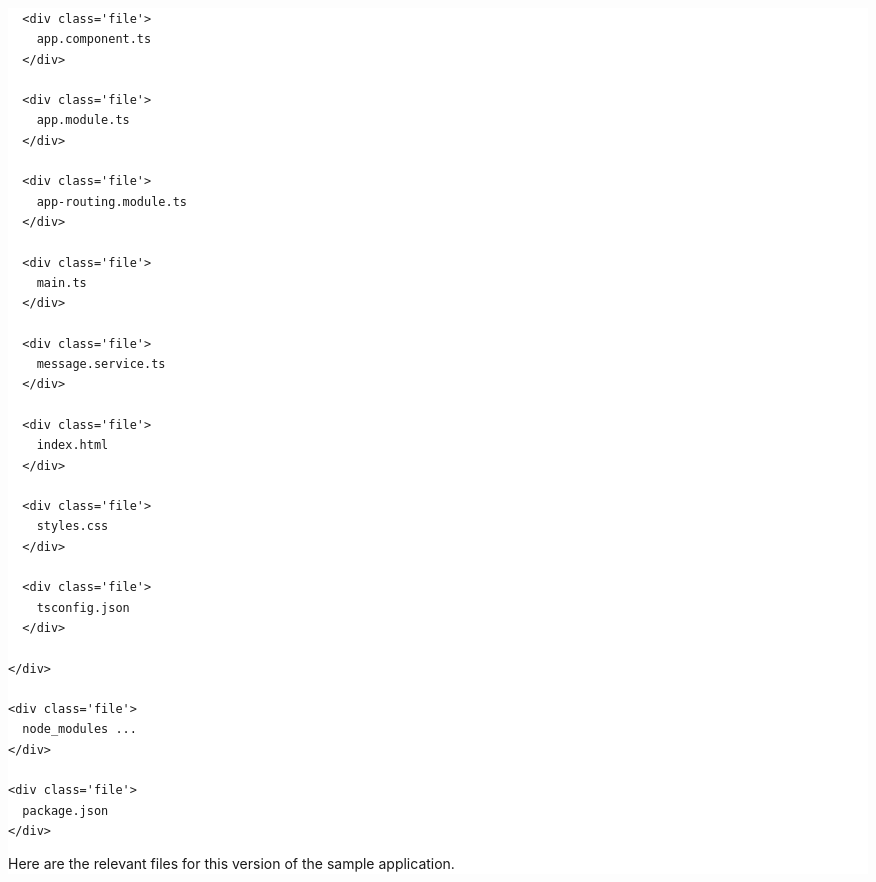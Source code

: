       <div class='file'>
        app.component.ts
      </div>

      <div class='file'>
        app.module.ts
      </div>

      <div class='file'>
        app-routing.module.ts
      </div>

      <div class='file'>
        main.ts
      </div>

      <div class='file'>
        message.service.ts
      </div>

      <div class='file'>
        index.html
      </div>

      <div class='file'>
        styles.css
      </div>

      <div class='file'>
        tsconfig.json
      </div>

    </div>

    <div class='file'>
      node_modules ...
    </div>

    <div class='file'>
      package.json
    </div>

  </div>

</div>

Here are the relevant files for this version of the sample application.

<code-tabs>

  <code-pane header="animations.ts" path="router/src/app/animations.ts">

  </code-pane>

  <code-pane header="app.component.html" path="router/src/app/app.component.2.html">

  </code-pane>

  <code-pane header="app.component.ts" path="router/src/app/app.component.2.ts">
